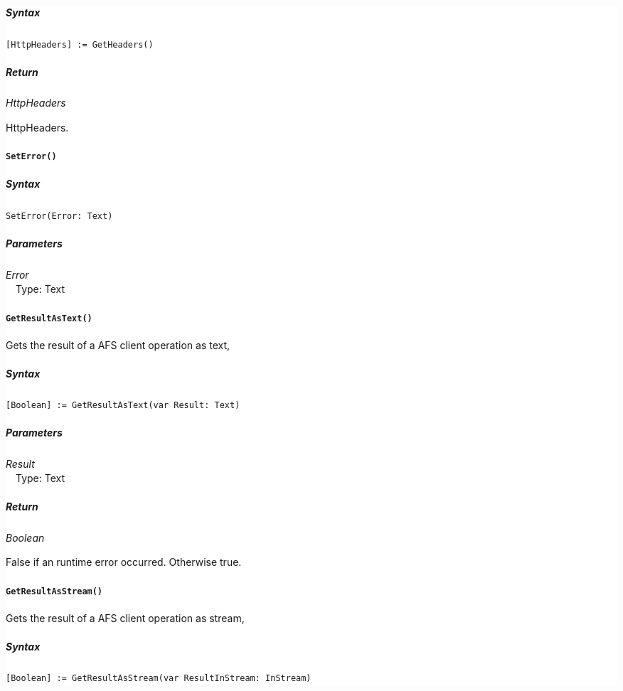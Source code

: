 
##### Syntax

```al
[HttpHeaders] := GetHeaders()
```

##### Return

*HttpHeaders*<br>

HttpHeaders.

#### `SetError()`


##### Syntax

```al
SetError(Error: Text)
```

##### Parameters

*Error*<br>
&emsp;Type: Text <br>


#### `GetResultAsText()`

Gets the result of a AFS client operation as text,


##### Syntax

```al
[Boolean] := GetResultAsText(var Result: Text)
```

##### Parameters

*Result*<br>
&emsp;Type: Text <br>


##### Return

*Boolean*<br>

False if an runtime error occurred. Otherwise true.

#### `GetResultAsStream()`

Gets the result of a AFS client operation as stream,


##### Syntax

```al
[Boolean] := GetResultAsStream(var ResultInStream: InStream)
```
